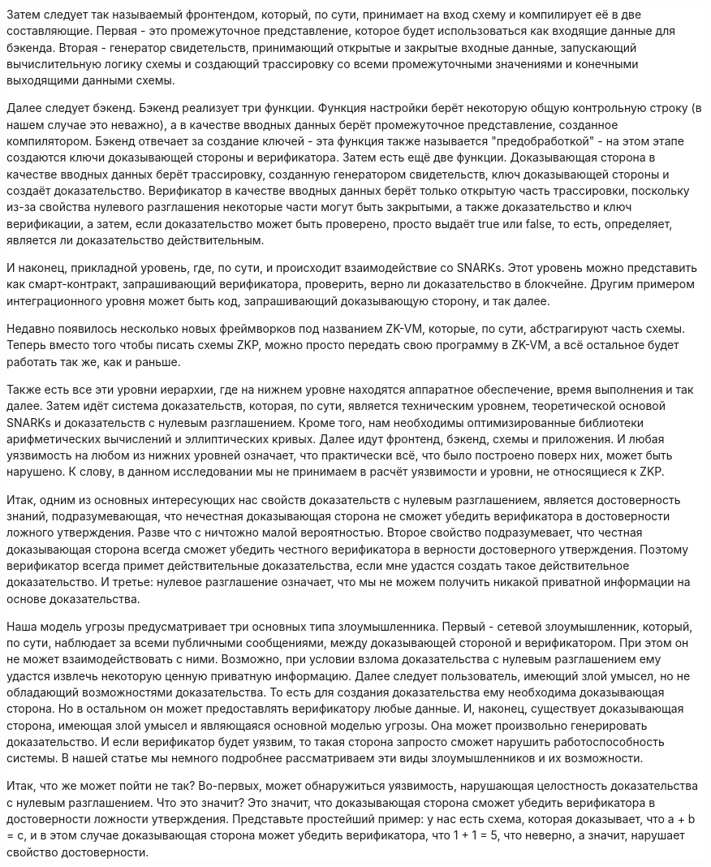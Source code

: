 Затем следует так называемый фронтендом, который, по сути, принимает на вход схему и компилирует её в две составляющие. Первая - это промежуточное представление, которое будет использоваться как входящие данные для бэкенда. Вторая - генератор свидетельств, принимающий открытые и закрытые входные данные, запускающий вычислительную логику схемы и создающий трассировку со всеми промежуточными значениями и конечными выходящими данными схемы.

Далее следует бэкенд. Бэкенд реализует три функции. Функция настройки берёт некоторую общую контрольную строку (в нашем случае это неважно), а в качестве вводных данных берёт промежуточное представление, созданное компилятором. Бэкенд отвечает за создание ключей - эта функция также называется "предобработкой" - на этом этапе создаются ключи доказывающей стороны и верификатора. Затем есть ещё две функции. Доказывающая сторона в качестве вводных данных берёт трассировку, созданную генератором свидетельств, ключ доказывающей стороны и создаёт доказательство. Верификатор в качестве вводных данных берёт только открытую часть трассировки, поскольку из-за свойства нулевого разглашения некоторые части могут быть закрытыми, а также доказательство и ключ верификации, а затем, если доказательство может быть проверено, просто выдаёт true или false, то есть, определяет, является ли доказательство действительным.

И наконец, прикладной уровень, где, по сути, и происходит взаимодействие со SNARKs. Этот уровень можно представить как смарт-контракт, запрашивающий верификатора, проверить, верно ли доказательство в блокчейне. Другим примером интеграционного уровня может быть код, запрашивающий доказывающую сторону, и так далее.

Недавно появилось несколько новых фреймворков под названием ZK-VM, которые, по сути, абстрагируют часть схемы. Теперь вместо того чтобы писать схемы ZKP, можно просто передать свою программу в ZK-VM, а всё остальное будет работать так же, как и раньше.

Также есть все эти уровни иерархии, где на нижнем уровне находятся аппаратное обеспечение, время выполнения и так далее. Затем идёт система доказательств, которая, по сути, является техническим уровнем, теоретической основой SNARKs и доказательств с нулевым разглашением. Кроме того, нам необходимы оптимизированные библиотеки арифметических вычислений и эллиптических кривых. Далее идут фронтенд, бэкенд, схемы и приложения. И любая уязвимость на любом из нижних уровней означает, что практически всё, что было построено поверх них, может быть нарушено. К слову, в данном исследовании мы не принимаем в расчёт уязвимости и уровни, не относящиеся к ZKP.

Итак, одним из основных интересующих нас свойств доказательств с нулевым разглашением, является достоверность знаний, подразумевающая, что нечестная доказывающая сторона не сможет убедить верификатора в достоверности ложного утверждения. Разве что с ничтожно малой вероятностью. Второе свойство подразумевает, что честная доказывающая сторона всегда сможет убедить честного верификатора в верности достоверного утверждения. Поэтому верификатор всегда примет действительные доказательства, если мне удастся создать такое действительное доказательство. И третье: нулевое разглашение означает, что мы не можем получить никакой приватной информации на основе доказательства.

Наша модель угрозы предусматривает три основных типа злоумышленника. Первый - сетевой злоумышленник, который, по сути, наблюдает за всеми публичными сообщениями, между доказывающей стороной и верификатором. При этом он не может взаимодействовать с ними. Возможно, при условии взлома доказательства с нулевым разглашением ему удастся извлечь некоторую ценную приватную информацию. Далее следует пользователь, имеющий злой умысел, но не обладающий возможностями доказательства. То есть для создания доказательства ему необходима доказывающая сторона. Но в остальном он может предоставлять верификатору любые данные. И, наконец,  существует доказывающая сторона, имеющая злой умысел и являющаяся основной моделью угрозы. Она может произвольно генерировать доказательство. И если верификатор будет уязвим, то такая сторона запросто сможет нарушить работоспособность системы. В нашей статье мы немного подробнее рассматриваем эти виды злоумышленников и их возможности.

Итак, что же может пойти не так? Во-первых, может обнаружиться уязвимость, нарушающая целостность доказательства с нулевым разглашением. Что это значит? Это значит, что доказывающая сторона сможет убедить верификатора в достоверности ложности утверждения. Представьте простейший пример: у нас есть схема, которая доказывает, что a + b = c, и в этом случае доказывающая сторона может убедить верификатора, что 1 + 1 = 5, что неверно, а значит, нарушает свойство достоверности.
